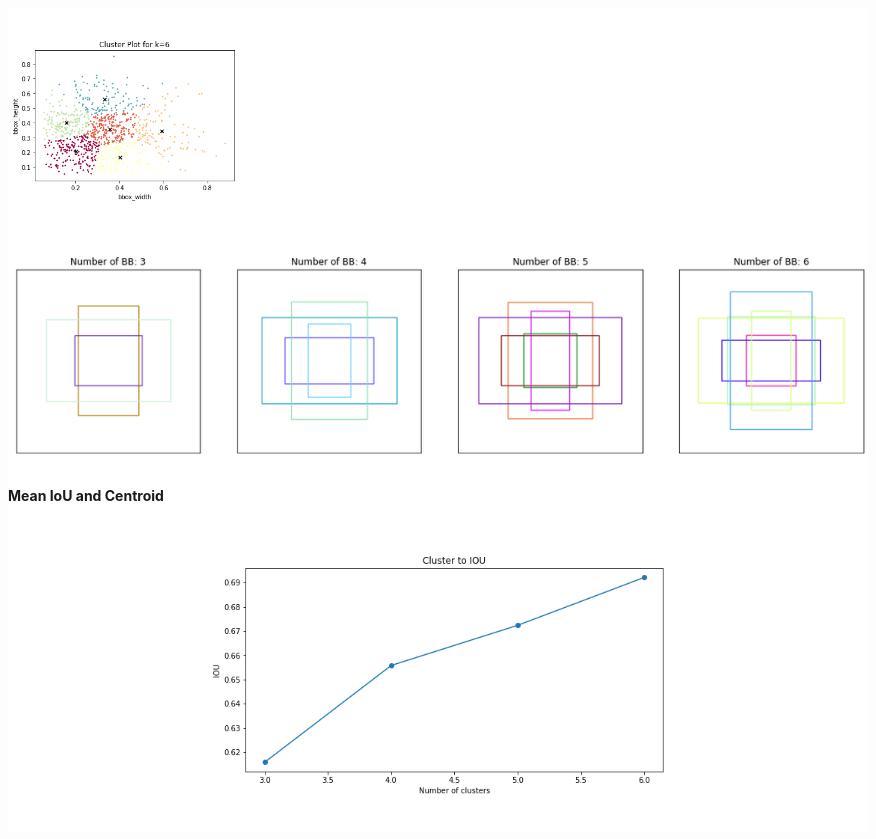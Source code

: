   <img width="230" height="225" src="./images/ct4.png">
</p>

 <div class="row">
  <div class="column">
    <img src="./images/bb6.png" alt="Snow" style="width:100%">
  </div>
</div>  
    
#### Mean IoU and Centroid
<p align="center">
  <img width="460" height="300" src="./images/iou.png">